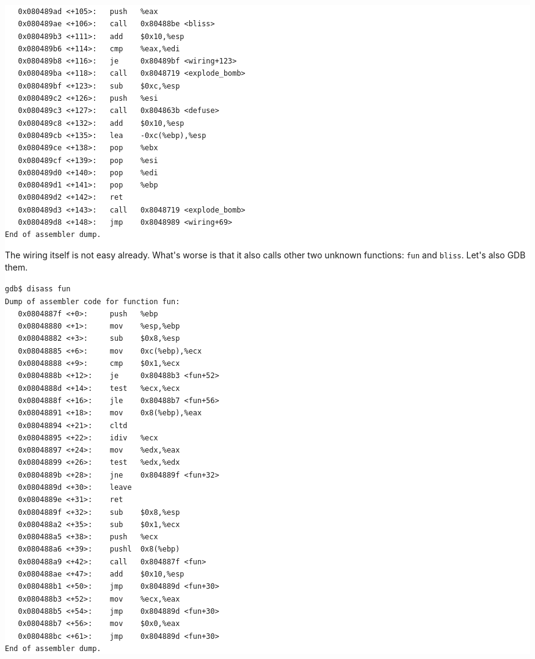 ```
   0x080489ad <+105>:   push   %eax
   0x080489ae <+106>:   call   0x80488be <bliss>
   0x080489b3 <+111>:   add    $0x10,%esp
   0x080489b6 <+114>:   cmp    %eax,%edi
   0x080489b8 <+116>:   je     0x80489bf <wiring+123>
   0x080489ba <+118>:   call   0x8048719 <explode_bomb>
   0x080489bf <+123>:   sub    $0xc,%esp
   0x080489c2 <+126>:   push   %esi
   0x080489c3 <+127>:   call   0x804863b <defuse>
   0x080489c8 <+132>:   add    $0x10,%esp
   0x080489cb <+135>:   lea    -0xc(%ebp),%esp
   0x080489ce <+138>:   pop    %ebx
   0x080489cf <+139>:   pop    %esi
   0x080489d0 <+140>:   pop    %edi
   0x080489d1 <+141>:   pop    %ebp
   0x080489d2 <+142>:   ret
   0x080489d3 <+143>:   call   0x8048719 <explode_bomb>
   0x080489d8 <+148>:   jmp    0x8048989 <wiring+69>
End of assembler dump.
```

The wiring itself is not easy already. What's worse is that it also calls other two unknown functions: `fun` and `bliss`. Let's also GDB them.

```
gdb$ disass fun
Dump of assembler code for function fun:
   0x0804887f <+0>:     push   %ebp
   0x08048880 <+1>:     mov    %esp,%ebp
   0x08048882 <+3>:     sub    $0x8,%esp
   0x08048885 <+6>:     mov    0xc(%ebp),%ecx
   0x08048888 <+9>:     cmp    $0x1,%ecx
   0x0804888b <+12>:    je     0x80488b3 <fun+52>
   0x0804888d <+14>:    test   %ecx,%ecx
   0x0804888f <+16>:    jle    0x80488b7 <fun+56>
   0x08048891 <+18>:    mov    0x8(%ebp),%eax
   0x08048894 <+21>:    cltd
   0x08048895 <+22>:    idiv   %ecx
   0x08048897 <+24>:    mov    %edx,%eax
   0x08048899 <+26>:    test   %edx,%edx
   0x0804889b <+28>:    jne    0x804889f <fun+32>
   0x0804889d <+30>:    leave
   0x0804889e <+31>:    ret
   0x0804889f <+32>:    sub    $0x8,%esp
   0x080488a2 <+35>:    sub    $0x1,%ecx
   0x080488a5 <+38>:    push   %ecx
   0x080488a6 <+39>:    pushl  0x8(%ebp)
   0x080488a9 <+42>:    call   0x804887f <fun>
   0x080488ae <+47>:    add    $0x10,%esp
   0x080488b1 <+50>:    jmp    0x804889d <fun+30>
   0x080488b3 <+52>:    mov    %ecx,%eax
   0x080488b5 <+54>:    jmp    0x804889d <fun+30>
   0x080488b7 <+56>:    mov    $0x0,%eax
   0x080488bc <+61>:    jmp    0x804889d <fun+30>
End of assembler dump.
```
